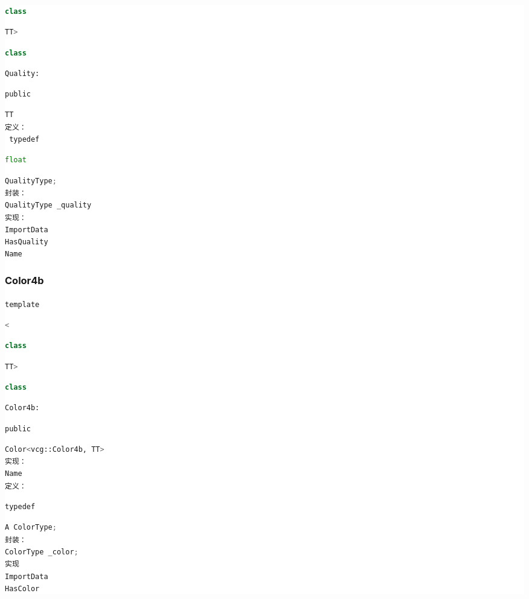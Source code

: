 ```python
class
```
```python
TT>
```
```python
class
```
```python
Quality:
```
```python
public
```
```python
TT
定义：
 typedef
```
```python
float
```
```python
QualityType;
封装：
QualityType _quality
实现：
ImportData
HasQuality
Name
```
### Color4b
```python
template
```
```python
<
```
```python
class
```
```python
TT>
```
```python
class
```
```python
Color4b:
```
```python
public
```
```python
Color<vcg::Color4b, TT>
实现：
Name
定义：
```
```python
typedef
```
```python
A ColorType;
封装：
ColorType _color;
实现
ImportData
HasColor
```